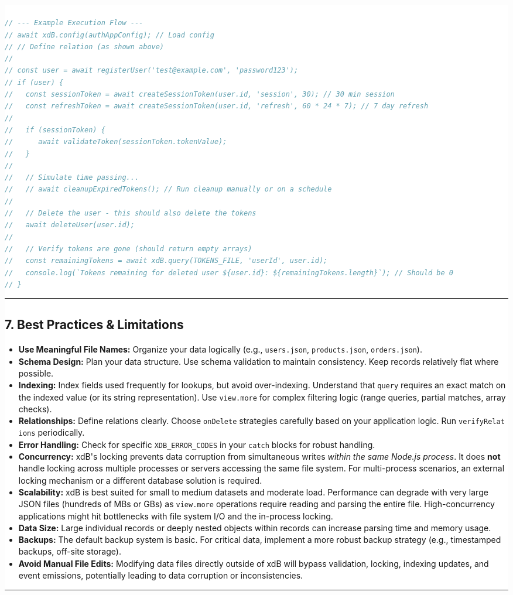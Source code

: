 ```javascript

// --- Example Execution Flow ---
// await xdB.config(authAppConfig); // Load config
// // Define relation (as shown above)
//
// const user = await registerUser('test@example.com', 'password123');
// if (user) {
//   const sessionToken = await createSessionToken(user.id, 'session', 30); // 30 min session
//   const refreshToken = await createSessionToken(user.id, 'refresh', 60 * 24 * 7); // 7 day refresh
//
//   if (sessionToken) {
//      await validateToken(sessionToken.tokenValue);
//   }
//
//   // Simulate time passing...
//   // await cleanupExpiredTokens(); // Run cleanup manually or on a schedule
//
//   // Delete the user - this should also delete the tokens
//   await deleteUser(user.id);
//
//   // Verify tokens are gone (should return empty arrays)
//   const remainingTokens = await xdB.query(TOKENS_FILE, 'userId', user.id);
//   console.log(`Tokens remaining for deleted user ${user.id}: ${remainingTokens.length}`); // Should be 0
// }
```

---

## 7. Best Practices & Limitations

*   **Use Meaningful File Names:** Organize your data logically (e.g., `users.json`, `products.json`, `orders.json`).
*   **Schema Design:** Plan your data structure. Use schema validation to maintain consistency. Keep records relatively flat where possible.
*   **Indexing:** Index fields used frequently for lookups, but avoid over-indexing. Understand that `query` requires an exact match on the indexed value (or its string representation). Use `view.more` for complex filtering logic (range queries, partial matches, array checks).
*   **Relationships:** Define relations clearly. Choose `onDelete` strategies carefully based on your application logic. Run `verifyRelations` periodically.
*   **Error Handling:** Check for specific `XDB_ERROR_CODES` in your `catch` blocks for robust handling.
*   **Concurrency:** xdB's locking prevents data corruption from simultaneous writes *within the same Node.js process*. It does **not** handle locking across multiple processes or servers accessing the same file system. For multi-process scenarios, an external locking mechanism or a different database solution is required.
*   **Scalability:** xdB is best suited for small to medium datasets and moderate load. Performance can degrade with very large JSON files (hundreds of MBs or GBs) as `view.more` operations require reading and parsing the entire file. High-concurrency applications might hit bottlenecks with file system I/O and the in-process locking.
*   **Data Size:** Large individual records or deeply nested objects within records can increase parsing time and memory usage.
*   **Backups:** The default backup system is basic. For critical data, implement a more robust backup strategy (e.g., timestamped backups, off-site storage).
*   **Avoid Manual File Edits:** Modifying data files directly outside of xdB will bypass validation, locking, indexing updates, and event emissions, potentially leading to data corruption or inconsistencies.

---